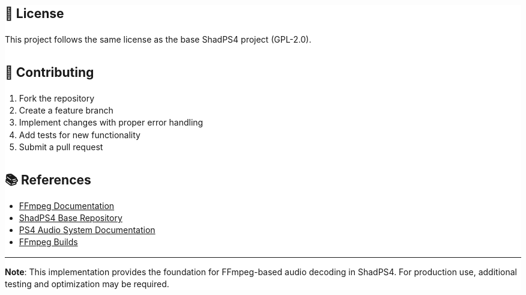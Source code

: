 ## 📄 License

This project follows the same license as the base ShadPS4 project (GPL-2.0).

## 🤝 Contributing

1. Fork the repository
2. Create a feature branch
3. Implement changes with proper error handling
4. Add tests for new functionality
5. Submit a pull request

## 📚 References

- [FFmpeg Documentation](https://ffmpeg.org/documentation.html)
- [ShadPS4 Base Repository](https://github.com/georgemoralis/shadPS4)
- [PS4 Audio System Documentation](https://github.com/idc/ps4libdoc)
- [FFmpeg Builds](https://github.com/BtbN/FFmpeg-Builds)

---

**Note**: This implementation provides the foundation for FFmpeg-based audio decoding in ShadPS4. For production use, additional testing and optimization may be required.
